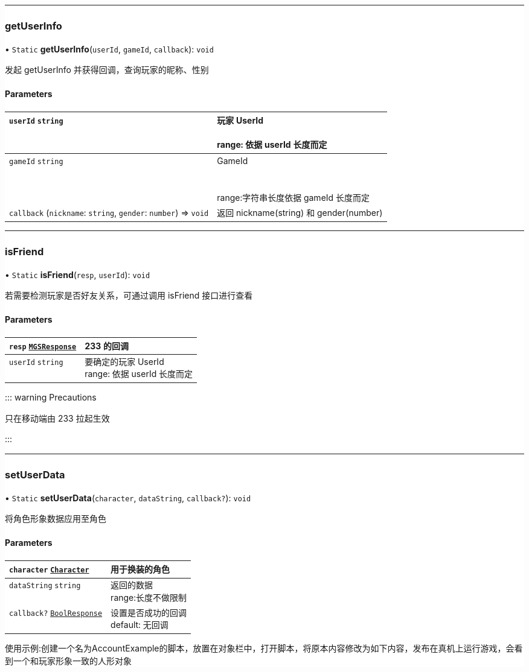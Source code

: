 ___

### getUserInfo <Score text="getUserInfo" /> 

• `Static` **getUserInfo**(`userId`, `gameId`, `callback`): `void` 

发起 getUserInfo 并获得回调，查询玩家的昵称、性别

#### Parameters

| `userId` `string` | 玩家 UserId <br>  <br> range: 依据 userId 长度而定 |
| :------ | :------ |
| `gameId` `string` |  GameId <br> <br> <br> range:字符串长度依据 gameId 长度而定 |
| `callback` (`nickname`: `string`, `gender`: `number`) => `void` | 返回 nickname(string) 和 gender(number) |


___

### isFriend <Score text="isFriend" /> 

• `Static` **isFriend**(`resp`, `userId`): `void` 

若需要检测玩家是否好友关系，可通过调用 isFriend 接口进行查看

#### Parameters

| `resp` [`MGSResponse`](../modules/Core.mw.md#mgsresponse) |  233 的回调 |
| :------ | :------ |
| `userId` `string` | 要确定的玩家 UserId<br> range: 依据 userId 长度而定 |


::: warning Precautions

只在移动端由 233 拉起生效

:::

___

### setUserData <Score text="setUserData" /> 

• `Static` **setUserData**(`character`, `dataString`, `callback?`): `void` <Badge type="tip" text="client" />

将角色形象数据应用至角色

#### Parameters

| `character` [`Character`](mw.Character.md) |  用于换装的角色 |
| :------ | :------ |
| `dataString` `string` |  返回的数据<br> range:长度不做限制 |
| `callback?` [`BoolResponse`](../modules/Core.mw.md#boolresponse) | 设置是否成功的回调  <br> default: 无回调 |


<span style="font-size: 14px;">
使用示例:创建一个名为AccountExample的脚本，放置在对象栏中，打开脚本，将原本内容修改为如下内容，发布在真机上运行游戏，会看到一个和玩家形象一致的人形对象
</span>
